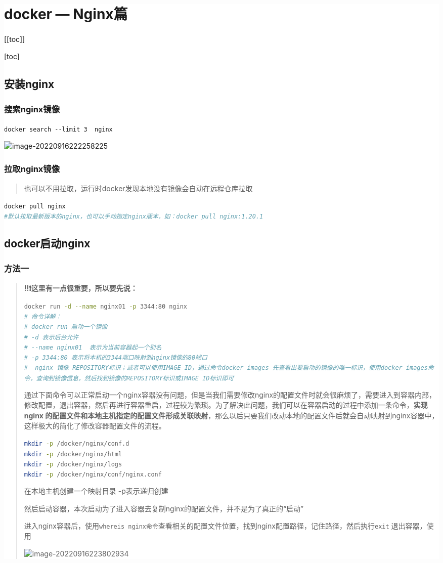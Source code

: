 # docker — Nginx篇

[[toc]]

[toc]

## 安装nginx

### 搜索nginx镜像

```
docker search --limit 3  nginx
```

![image-20220916222258225](http://sm.nsddd.top//typora/image-20220916222258225.png?mail:3293172751@qq.com)



### 拉取nginx镜像

> 也可以不用拉取，运行时docker发现本地没有镜像会自动在远程仓库拉取

```bash
docker pull nginx 
#默认拉取最新版本的nginx，也可以手动指定nginx版本，如：docker pull nginx:1.20.1
```



## docker启动nginx

### 方法一

> **‼️❗这里有一点很重要，所以要先说：**
>
> ```bash
> docker run -d --name nginx01 -p 3344:80 nginx
> # 命令详解：
> # docker run 启动一个镜像
> # -d 表示后台允许
> # --name nginx01  表示为当前容器起一个别名
> # -p 3344:80 表示将本机的3344端口映射到nginx镜像的80端口
> #  nginx 镜像 REPOSITORY标识；或者可以使用IMAGE ID，通过命令docker images 先查看出要启动的镜像的唯一标识，使用docker images命令，查询到镜像信息，然后找到镜像的REPOSITORY标识或IMAGE ID标识即可
> ```
>
> 通过下面命令可以正常启动一个nginx容器没有问题，但是当我们需要修改nginx的配置文件时就会很麻烦了，需要进入到容器内部，修改配置，退出容器，然后再进行容器重启，过程较为繁琐。为了解决此问题，我们可以在容器启动的过程中添加一条命令，**实现nginx 的配置文件和本地主机指定的配置文件形成关联映射**，那么以后只要我们改动本地的配置文件后就会自动映射到nginx容器中，这样极大的简化了修改容器配置文件的流程。
>
> ```bash
> mkdir -p /docker/nginx/conf.d 
> mkdir -p /docker/nginx/html
> mkdir -p /docker/nginx/logs
> mkdir -p /docker/nginx/conf/nginx.conf
> ```
>
> 在本地主机创建一个映射目录 -p表示递归创建
>
> 然后启动容器，本次启动为了进入容器去复制nginx的配置文件，并不是为了真正的“启动”
>
> 进入nginx容器后，使用`whereis nginx命令`查看相关的配置文件位置，找到nginx配置路径，记住路径，然后执行`exit` 退出容器，使用
>
> ![image-20220916223802934](http://sm.nsddd.top//typora/image-20220916223802934.png?mail:3293172751@qq.com)